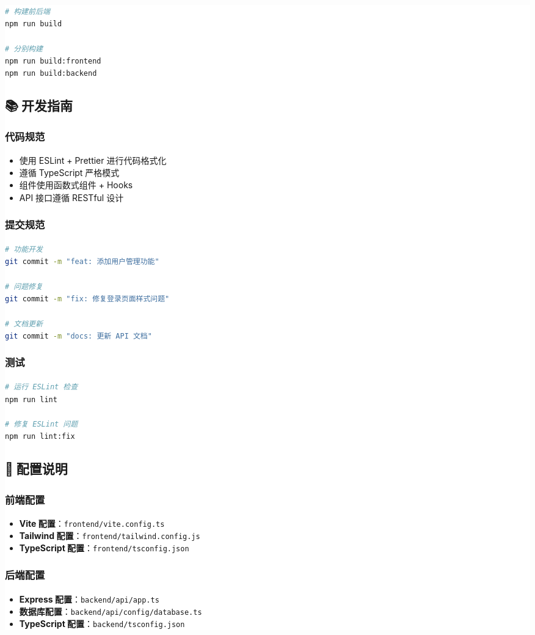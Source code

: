 ```bash
# 构建前后端
npm run build

# 分别构建
npm run build:frontend
npm run build:backend
```

## 📚 开发指南

### 代码规范
- 使用 ESLint + Prettier 进行代码格式化
- 遵循 TypeScript 严格模式
- 组件使用函数式组件 + Hooks
- API 接口遵循 RESTful 设计

### 提交规范
```bash
# 功能开发
git commit -m "feat: 添加用户管理功能"

# 问题修复
git commit -m "fix: 修复登录页面样式问题"

# 文档更新
git commit -m "docs: 更新 API 文档"
```

### 测试
```bash
# 运行 ESLint 检查
npm run lint

# 修复 ESLint 问题
npm run lint:fix
```

## 🔧 配置说明

### 前端配置
- **Vite 配置**：`frontend/vite.config.ts`
- **Tailwind 配置**：`frontend/tailwind.config.js`
- **TypeScript 配置**：`frontend/tsconfig.json`

### 后端配置
- **Express 配置**：`backend/api/app.ts`
- **数据库配置**：`backend/api/config/database.ts`
- **TypeScript 配置**：`backend/tsconfig.json`
